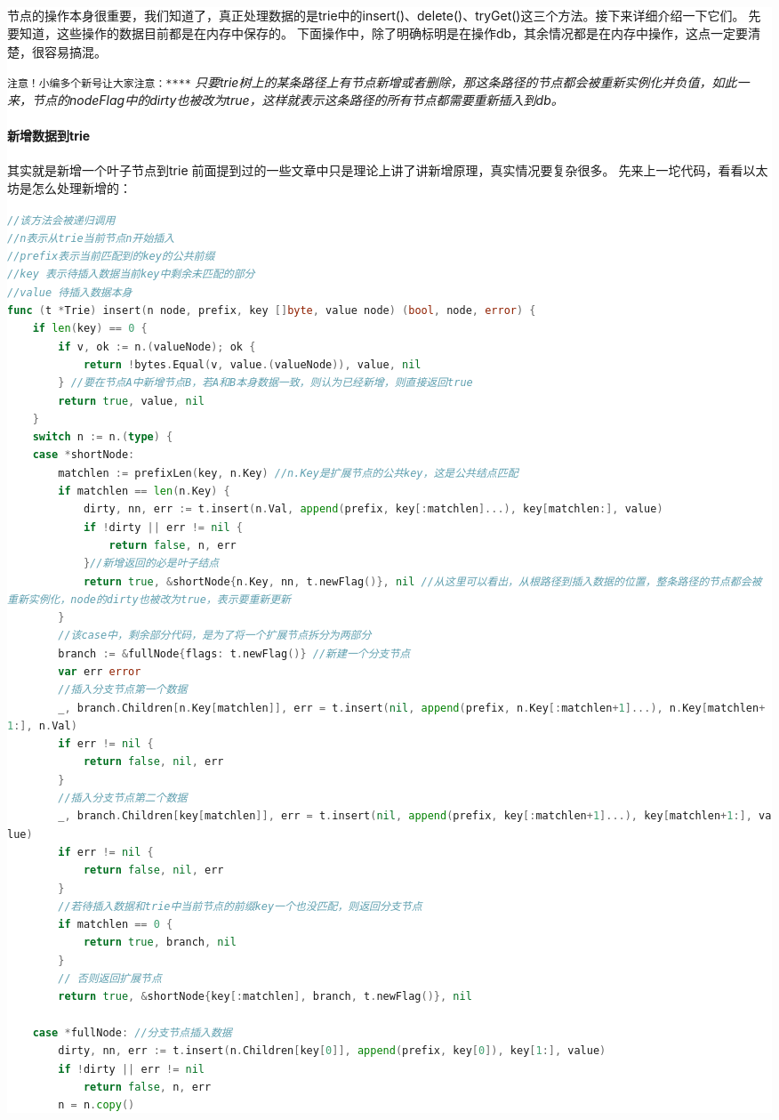 节点的操作本身很重要，我们知道了，真正处理数据的是trie中的insert()、delete()、tryGet()这三个方法。接下来详细介绍一下它们。
先要知道，这些操作的数据目前都是在内存中保存的。
下面操作中，除了明确标明是在操作db，其余情况都是在内存中操作，这点一定要清楚，很容易搞混。

`注意！小编多个新号让大家注意：****`
*只要trie树上的某条路径上有节点新增或者删除，那这条路径的节点都会被重新实例化并负值，如此一来，节点的nodeFlag中的dirty也被改为true，这样就表示这条路径的所有节点都需要重新插入到db。*

#### 新增数据到trie
其实就是新增一个叶子节点到trie
前面提到过的一些文章中只是理论上讲了讲新增原理，真实情况要复杂很多。
<span id="insert">先来上一坨代码，看看以太坊是怎么处理新增的：</span>
```go
//该方法会被递归调用
//n表示从trie当前节点n开始插入
//prefix表示当前匹配到的key的公共前缀
//key 表示待插入数据当前key中剩余未匹配的部分
//value 待插入数据本身
func (t *Trie) insert(n node, prefix, key []byte, value node) (bool, node, error) {
	if len(key) == 0 { 
		if v, ok := n.(valueNode); ok {
			return !bytes.Equal(v, value.(valueNode)), value, nil
		} //要在节点A中新增节点B，若A和B本身数据一致，则认为已经新增，则直接返回true
		return true, value, nil
	}
	switch n := n.(type) {
	case *shortNode:
		matchlen := prefixLen(key, n.Key) //n.Key是扩展节点的公共key，这是公共结点匹配
		if matchlen == len(n.Key) { 
			dirty, nn, err := t.insert(n.Val, append(prefix, key[:matchlen]...), key[matchlen:], value)
			if !dirty || err != nil {
				return false, n, err
			}//新增返回的必是叶子结点
			return true, &shortNode{n.Key, nn, t.newFlag()}, nil //从这里可以看出，从根路径到插入数据的位置，整条路径的节点都会被重新实例化，node的dirty也被改为true，表示要重新更新
		}
		//该case中，剩余部分代码，是为了将一个扩展节点拆分为两部分
		branch := &fullNode{flags: t.newFlag()} //新建一个分支节点
		var err error
		//插入分支节点第一个数据
		_, branch.Children[n.Key[matchlen]], err = t.insert(nil, append(prefix, n.Key[:matchlen+1]...), n.Key[matchlen+1:], n.Val)
		if err != nil {
			return false, nil, err
		}
		//插入分支节点第二个数据
		_, branch.Children[key[matchlen]], err = t.insert(nil, append(prefix, key[:matchlen+1]...), key[matchlen+1:], value)
		if err != nil {
			return false, nil, err
		}
		//若待插入数据和trie中当前节点的前缀key一个也没匹配，则返回分支节点
		if matchlen == 0 {
			return true, branch, nil
		}
		// 否则返回扩展节点
		return true, &shortNode{key[:matchlen], branch, t.newFlag()}, nil

	case *fullNode: //分支节点插入数据
		dirty, nn, err := t.insert(n.Children[key[0]], append(prefix, key[0]), key[1:], value)
		if !dirty || err != nil 
			return false, n, err
		n = n.copy()
```
